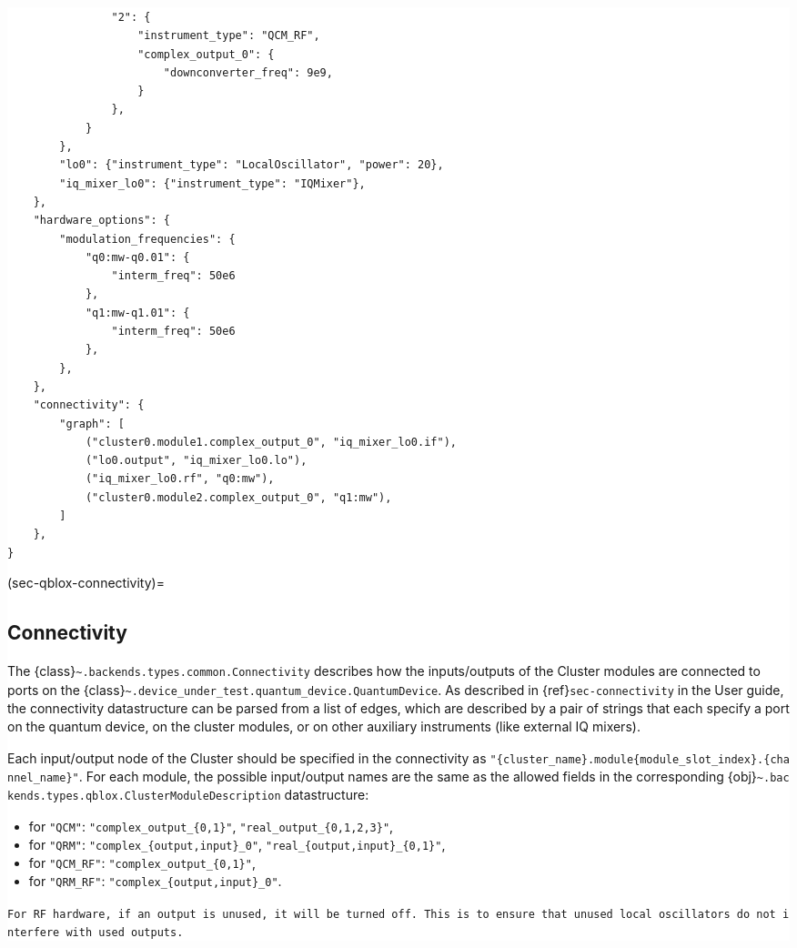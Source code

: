 ```{code-block} python
                "2": {
                    "instrument_type": "QCM_RF",
                    "complex_output_0": {
                        "downconverter_freq": 9e9,
                    }
                },
            }
        },
        "lo0": {"instrument_type": "LocalOscillator", "power": 20},
        "iq_mixer_lo0": {"instrument_type": "IQMixer"},
    },
    "hardware_options": {
        "modulation_frequencies": {
            "q0:mw-q0.01": {
                "interm_freq": 50e6
            },
            "q1:mw-q1.01": {
                "interm_freq": 50e6
            },
        },
    },
    "connectivity": {
        "graph": [
            ("cluster0.module1.complex_output_0", "iq_mixer_lo0.if"),
            ("lo0.output", "iq_mixer_lo0.lo"),
            ("iq_mixer_lo0.rf", "q0:mw"),
            ("cluster0.module2.complex_output_0", "q1:mw"),
        ]
    },
}
```

(sec-qblox-connectivity)=

## Connectivity
The {class}`~.backends.types.common.Connectivity` describes how the inputs/outputs of the Cluster modules are connected to ports on the {class}`~.device_under_test.quantum_device.QuantumDevice`. As described in {ref}`sec-connectivity` in the User guide, the connectivity datastructure can be parsed from a list of edges, which are described by a pair of strings that each specify a port on the quantum device, on the cluster modules, or on other auxiliary instruments (like external IQ mixers).

Each input/output node of the Cluster should be specified in the connectivity as `"{cluster_name}.module{module_slot_index}.{channel_name}"`. For each module, the possible input/output names are the same as the allowed fields in the corresponding {obj}`~.backends.types.qblox.ClusterModuleDescription` datastructure:
- for `"QCM"`: `"complex_output_{0,1}"`, `"real_output_{0,1,2,3}"`,
- for `"QRM"`: `"complex_{output,input}_0"`, `"real_{output,input}_{0,1}"`,
- for `"QCM_RF"`: `"complex_output_{0,1}"`,
- for `"QRM_RF"`: `"complex_{output,input}_0"`.

```{note}
For RF hardware, if an output is unused, it will be turned off. This is to ensure that unused local oscillators do not interfere with used outputs.
```

